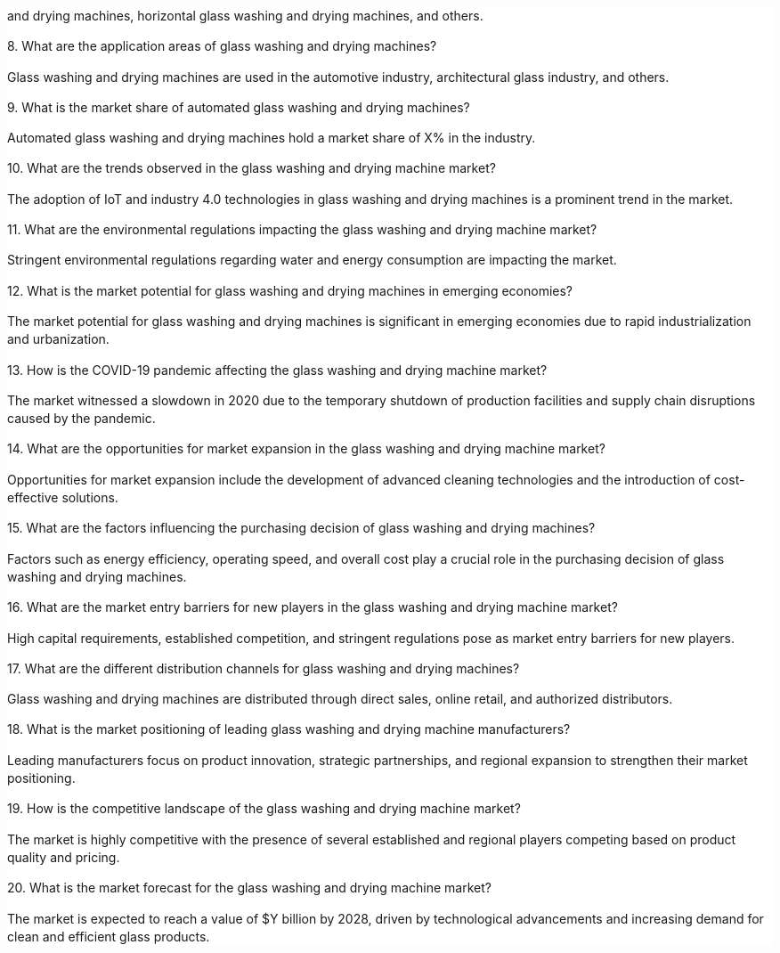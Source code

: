 and drying machines, horizontal glass washing and drying machines, and others.</p>8. What are the application areas of glass washing and drying machines? <p>Glass washing and drying machines are used in the automotive industry, architectural glass industry, and others.</p>9. What is the market share of automated glass washing and drying machines? <p>Automated glass washing and drying machines hold a market share of X% in the industry.</p>10. What are the trends observed in the glass washing and drying machine market? <p>The adoption of IoT and industry 4.0 technologies in glass washing and drying machines is a prominent trend in the market.</p>11. What are the environmental regulations impacting the glass washing and drying machine market? <p>Stringent environmental regulations regarding water and energy consumption are impacting the market.</p>12. What is the market potential for glass washing and drying machines in emerging economies? <p>The market potential for glass washing and drying machines is significant in emerging economies due to rapid industrialization and urbanization.</p>13. How is the COVID-19 pandemic affecting the glass washing and drying machine market? <p>The market witnessed a slowdown in 2020 due to the temporary shutdown of production facilities and supply chain disruptions caused by the pandemic.</p>14. What are the opportunities for market expansion in the glass washing and drying machine market? <p>Opportunities for market expansion include the development of advanced cleaning technologies and the introduction of cost-effective solutions.</p>15. What are the factors influencing the purchasing decision of glass washing and drying machines? <p>Factors such as energy efficiency, operating speed, and overall cost play a crucial role in the purchasing decision of glass washing and drying machines.</p>16. What are the market entry barriers for new players in the glass washing and drying machine market? <p>High capital requirements, established competition, and stringent regulations pose as market entry barriers for new players.</p>17. What are the different distribution channels for glass washing and drying machines? <p>Glass washing and drying machines are distributed through direct sales, online retail, and authorized distributors.</p>18. What is the market positioning of leading glass washing and drying machine manufacturers? <p>Leading manufacturers focus on product innovation, strategic partnerships, and regional expansion to strengthen their market positioning.</p>19. How is the competitive landscape of the glass washing and drying machine market? <p>The market is highly competitive with the presence of several established and regional players competing based on product quality and pricing.</p>20. What is the market forecast for the glass washing and drying machine market? <p>The market is expected to reach a value of $Y billion by 2028, driven by technological advancements and increasing demand for clean and efficient glass products.</p></strong></p>
